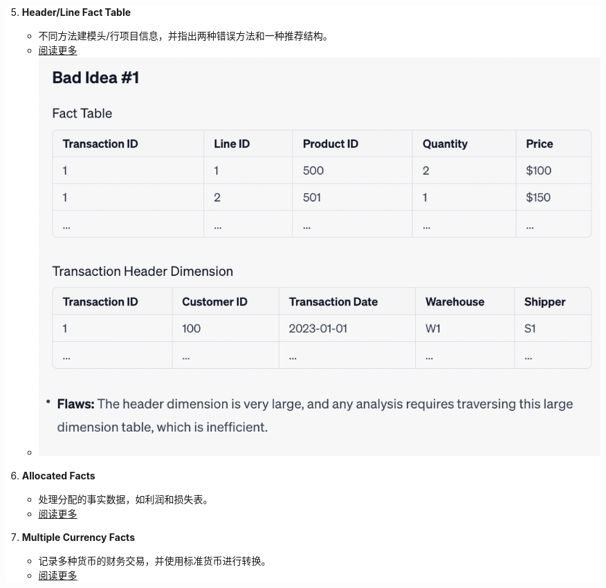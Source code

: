 
5. **Header/Line Fact Table**

   - 不同方法建模头/行项目信息，并指出两种错误方法和一种推荐结构。
   - [阅读更多](https://www.kimballgroup.com/2007/10/design-tip-95-patterns-to-avoid-when-modeling-headerline-item-transactions/)
   - ![example](assets/img/dw_terms_header_line_fact_tables_1.png)

6. **Allocated Facts**

   - 处理分配的事实数据，如利润和损失表。
   - [阅读更多](https://www.kimballgroup.com/data-warehouse-business-intelligence-resources/kimball-techniques/dimensional-modeling-techniques/allocated-fact/)

7. **Multiple Currency Facts**

   - 记录多种货币的财务交易，并使用标准货币进行转换。
   - [阅读更多](https://www.kimballgroup.com/data-warehouse-business-intelligence-resources/kimball-techniques/dimensional-modeling-techniques/multiple-currencies/)